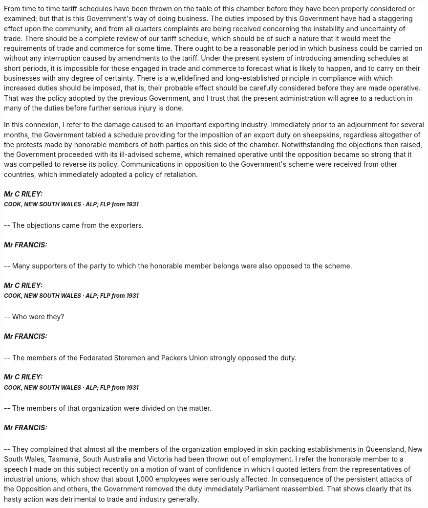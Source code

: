 From time to time tariff schedules have been thrown on the table of this chamber before they have been properly considered or examined; but that is this Government's way of doing business. The duties imposed by this Government have had a staggering effect upon the community, and from all quarters complaints are being received concerning the instability and uncertainty of trade. There should be a complete review of our tariff schedule, which should be of such a nature that it would meet the requirements of trade and commerce for some time. There ought to be a reasonable period in which business could be carried on without any interruption caused by amendments to the tariff. Under the present system of introducing amending schedules at short periods, it is impossible for those engaged in trade and commerce to forecast what is likely to happen, and to carry on their businesses with any degree of certainty. There is a w,elldefined and long-established principle in compliance with which increased duties should be imposed, that is, their probable effect should be carefully considered before they are made operative. That was the policy adopted by the previous Government, and I trust that the present administration will agree to a reduction in many of the duties before further serious injury is done. 

In this connexion, I refer to the damage caused to an important exporting industry. Immediately prior to an adjournment for several months, the Government tabled a schedule providing for the imposition of an export duty on sheepskins, regardless altogether of the protests made by honorable members of both parties on this side of the chamber. Notwithstanding the objections then raised, the Government proceeded with its ill-advised scheme, which remained operative until the opposition became so strong that it was compelled to reverse its policy. Communications in opposition to the Government's scheme were received from other countries, which immediately adopted a policy of retaliation. 

##### Mr C RILEY:<br><small class="text-muted">COOK, NEW SOUTH WALES &middot; ALP; FLP from 1931</small>

-- The objections came from the exporters. 

##### Mr FRANCIS:

-- Many supporters of the party to which the honorable member belongs were also opposed to the scheme. 

##### Mr C RILEY:<br><small class="text-muted">COOK, NEW SOUTH WALES &middot; ALP; FLP from 1931</small>

-- Who were they? 

##### Mr FRANCIS:

-- The members of the Federated Storemen and Packers Union strongly opposed the duty. 

##### Mr C RILEY:<br><small class="text-muted">COOK, NEW SOUTH WALES &middot; ALP; FLP from 1931</small>

-- The members of that organization were divided on the matter. 

##### Mr FRANCIS:

-- They complained that almost all the members of the organization employed in skin packing establishments in Queensland, New South Wales, Tasmania, South Australia and Victoria had been thrown out of employment. I refer the honorable member to a speech I made on this subject recently on a motion of want of confidence in which I quoted letters from the representatives of industrial unions, which show that about 1,000 employees were seriously affected. In consequence of the persistent attacks of the Opposition and others, the Government removed the duty immediately Parliament reassembled. That shows clearly that its hasty action was detrimental to trade and industry generally. 
